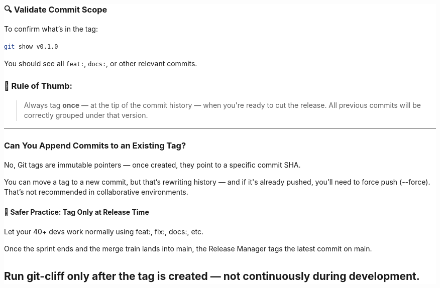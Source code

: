 ### 🔍 Validate Commit Scope
To confirm what’s in the tag:
```bash
git show v0.1.0
```
You should see all `feat:`, `docs:`, or other relevant commits.

### 🧠 Rule of Thumb:
> Always tag **once** — at the tip of the commit history — when you're ready to cut the release.
> All previous commits will be correctly grouped under that version.

---
### Can You Append Commits to an Existing Tag?
No, Git tags are immutable pointers — once created, they point to a specific commit SHA.

You can move a tag to a new commit, but that’s rewriting history — and if it's already pushed, you’ll need to force push (--force). That’s not recommended in collaborative environments.

#### 🔁 Safer Practice: Tag Only at Release Time
Let your 40+ devs work normally using feat:, fix:, docs:, etc.

Once the sprint ends and the merge train lands into main, the Release Manager tags the latest commit on main.

Run git-cliff only after the tag is created — not continuously during development.
---